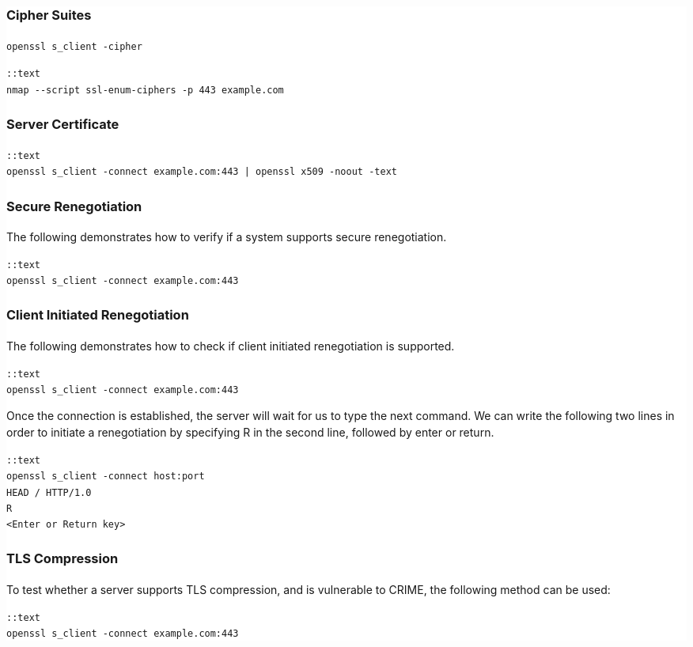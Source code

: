 ### Cipher Suites


```
openssl s_client -cipher
```

```
::text
nmap --script ssl-enum-ciphers -p 443 example.com
```

### Server Certificate

```
::text
openssl s_client -connect example.com:443 | openssl x509 -noout -text
```


### Secure Renegotiation 


The following demonstrates how to verify if a system supports secure renegotiation.

```
::text
openssl s_client -connect example.com:443
```

### Client Initiated Renegotiation

The following demonstrates how to check if client initiated renegotiation is supported.
```
::text
openssl s_client -connect example.com:443
```

Once the connection is established, the server will wait for us to type the next command. We can write the following two lines in order to initiate a renegotiation by specifying R in the second line, followed by enter or return.

```
::text
openssl s_client -connect host:port
HEAD / HTTP/1.0
R
<Enter or Return key>
```

### TLS Compression

To test whether a server supports TLS compression, and is vulnerable to CRIME, the following method can be used: 
```
::text
openssl s_client -connect example.com:443
```
